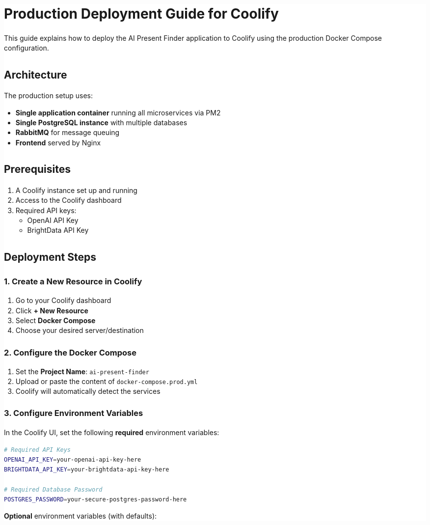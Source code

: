 # Production Deployment Guide for Coolify

This guide explains how to deploy the AI Present Finder application to Coolify using the production Docker Compose configuration.

## Architecture

The production setup uses:

- **Single application container** running all microservices via PM2
- **Single PostgreSQL instance** with multiple databases
- **RabbitMQ** for message queuing
- **Frontend** served by Nginx

## Prerequisites

1. A Coolify instance set up and running
2. Access to the Coolify dashboard
3. Required API keys:
   - OpenAI API Key
   - BrightData API Key

## Deployment Steps

### 1. Create a New Resource in Coolify

1. Go to your Coolify dashboard
2. Click **+ New Resource**
3. Select **Docker Compose**
4. Choose your desired server/destination

### 2. Configure the Docker Compose

1. Set the **Project Name**: `ai-present-finder`
2. Upload or paste the content of `docker-compose.prod.yml`
3. Coolify will automatically detect the services

### 3. Configure Environment Variables

In the Coolify UI, set the following **required** environment variables:

```bash
# Required API Keys
OPENAI_API_KEY=your-openai-api-key-here
BRIGHTDATA_API_KEY=your-brightdata-api-key-here

# Required Database Password
POSTGRES_PASSWORD=your-secure-postgres-password-here
```

**Optional** environment variables (with defaults):
